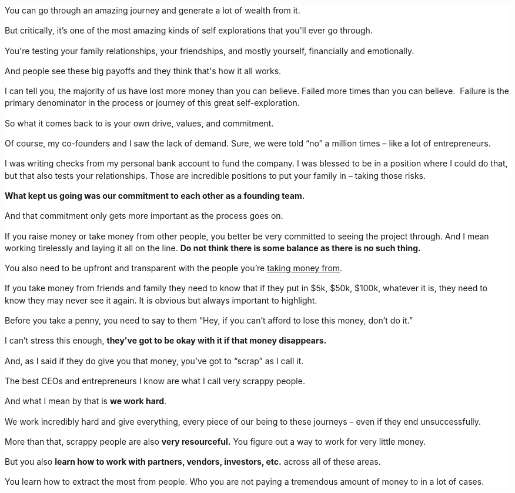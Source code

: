 You can go through an amazing journey and generate a lot of wealth from it.

But critically, it’s one of the most amazing kinds of self explorations that you'll ever go through.

You're testing your family relationships, your friendships, and mostly yourself, financially and emotionally.

And people see these big payoffs and they think that's how it all works.

I can tell you, the majority of us have lost more money than you can believe. Failed more times than you can believe.  Failure is the primary denominator in the process or journey of this great self-exploration.

So what it comes back to is your own drive, values, and commitment.

Of course, my co-founders and I saw the lack of demand. Sure, we were told “no” a million times – like a lot of entrepreneurs.

I was writing checks from my personal bank account to fund the company. I was blessed to be in a position where I could do that, but that also tests your relationships. Those are incredible positions to put your family in – taking those risks.

**What kept us going was our commitment to each other as a founding team.**

And that commitment only gets more important as the process goes on.

If you raise money or take money from other people, you better be very committed to seeing the project through. And I mean working tirelessly and laying it all on the line. **Do not think there is some balance as there is no such thing.**

You also need to be upfront and transparent with the people you’re [taking money from](https://altar.io/startup-series-funding-everything-you-need-to-know/).

If you take money from friends and family they need to know that if they put in $5k, $50k, $100k, whatever it is, they need to know they may never see it again. It is obvious but always important to highlight.

Before you take a penny, you need to say to them “Hey, if you can’t afford to lose this money, don’t do it.”

I can’t stress this enough, **they've got to be okay with it if that money disappears.** 

And, as I said if they do give you that money, you’ve got to “scrap” as I call it.

The best CEOs and entrepreneurs I know are what I call very scrappy people.

And what I mean by that is **we work hard**.

We work incredibly hard and give everything, every piece of our being to these journeys – even if they end unsuccessfully.

More than that, scrappy people are also **very resourceful.** You figure out a way to work for very little money.

But you also **learn how to work with partners, vendors, investors, etc.** across all of these areas.

You learn how to extract the most from people. Who you are not paying a tremendous amount of money to in a lot of cases.
